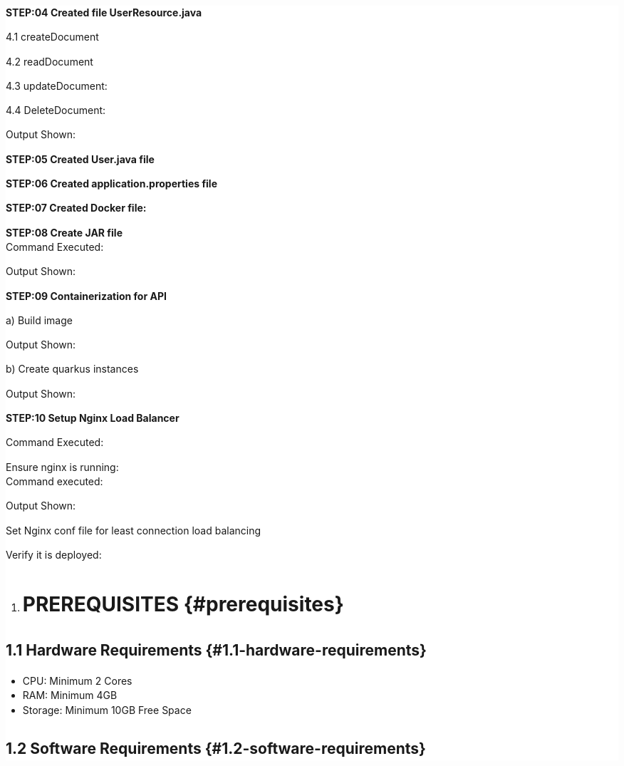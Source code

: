 **STEP:04 Created file UserResource.java**

4.1 createDocument

4.2 readDocument	


4.3 updateDocument:


4.4 DeleteDocument:

Output Shown:



**STEP:05 Created User.java file**

**STEP:06 Created application.properties file**

**STEP:07 Created Docker file:**

**STEP:08 Create JAR file**  
Command Executed:

Output Shown:

**STEP:09 Containerization for API**

a) Build image

Output Shown:

b)  Create quarkus instances

Output Shown:

**STEP:10 Setup Nginx Load Balancer**

Command Executed:

Ensure nginx is running:  
Command executed:

Output Shown:

Set Nginx conf file for least connection load balancing

Verify it is deployed:


1. # **PREREQUISITES** {#prerequisites}

## **1.1 Hardware Requirements** {#1.1-hardware-requirements}

* CPU: Minimum 2 Cores  
* RAM: Minimum 4GB  
* Storage: Minimum 10GB Free Space

## **1.2 Software Requirements** {#1.2-software-requirements}
